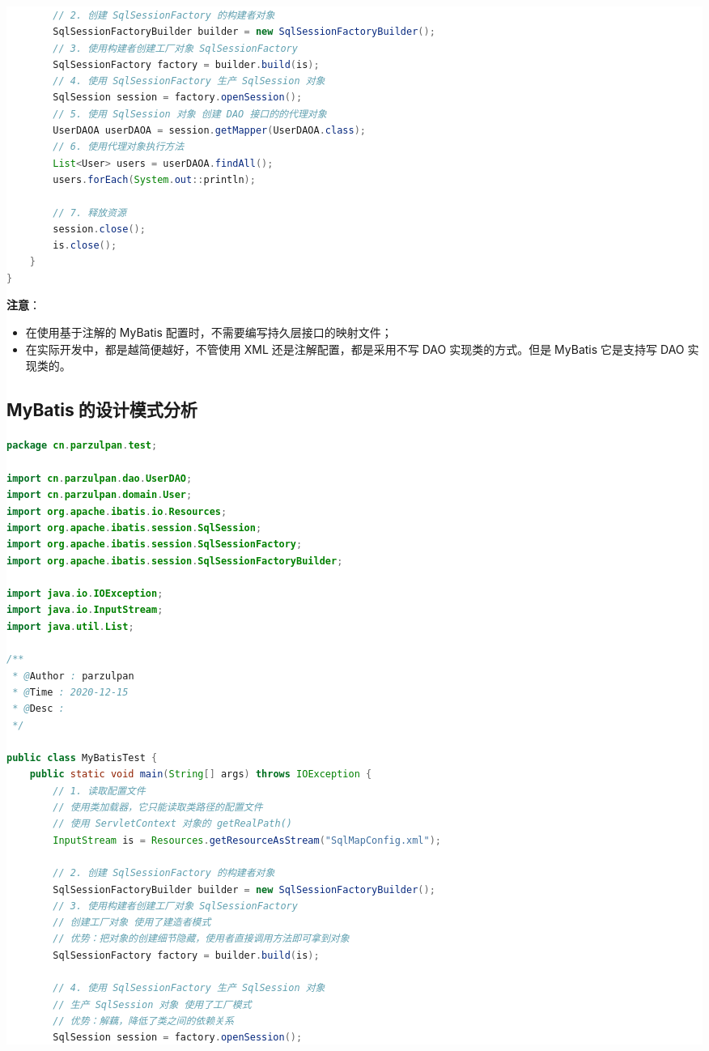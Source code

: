 ```java
        // 2. 创建 SqlSessionFactory 的构建者对象
        SqlSessionFactoryBuilder builder = new SqlSessionFactoryBuilder();
        // 3. 使用构建者创建工厂对象 SqlSessionFactory
        SqlSessionFactory factory = builder.build(is);
        // 4. 使用 SqlSessionFactory 生产 SqlSession 对象
        SqlSession session = factory.openSession();
        // 5. 使用 SqlSession 对象 创建 DAO 接口的的代理对象
        UserDAOA userDAOA = session.getMapper(UserDAOA.class);
        // 6. 使用代理对象执行方法
        List<User> users = userDAOA.findAll();
        users.forEach(System.out::println);

        // 7. 释放资源
        session.close();
        is.close();
    }
}
```

**注意**：

* 在使用基于注解的 MyBatis 配置时，不需要编写持久层接口的映射文件；
* 在实际开发中，都是越简便越好，不管使用 XML 还是注解配置，都是采用不写 DAO 实现类的方式。但是 MyBatis 它是支持写 DAO 实现类的。

## MyBatis 的设计模式分析

```java
package cn.parzulpan.test;

import cn.parzulpan.dao.UserDAO;
import cn.parzulpan.domain.User;
import org.apache.ibatis.io.Resources;
import org.apache.ibatis.session.SqlSession;
import org.apache.ibatis.session.SqlSessionFactory;
import org.apache.ibatis.session.SqlSessionFactoryBuilder;

import java.io.IOException;
import java.io.InputStream;
import java.util.List;

/**
 * @Author : parzulpan
 * @Time : 2020-12-15
 * @Desc :
 */

public class MyBatisTest {
    public static void main(String[] args) throws IOException {
        // 1. 读取配置文件
        // 使用类加载器，它只能读取类路径的配置文件
        // 使用 ServletContext 对象的 getRealPath()
        InputStream is = Resources.getResourceAsStream("SqlMapConfig.xml");

        // 2. 创建 SqlSessionFactory 的构建者对象
        SqlSessionFactoryBuilder builder = new SqlSessionFactoryBuilder();
        // 3. 使用构建者创建工厂对象 SqlSessionFactory
        // 创建工厂对象 使用了建造者模式
        // 优势：把对象的创建细节隐藏，使用者直接调用方法即可拿到对象
        SqlSessionFactory factory = builder.build(is);

        // 4. 使用 SqlSessionFactory 生产 SqlSession 对象
        // 生产 SqlSession 对象 使用了工厂模式
        // 优势：解藕，降低了类之间的依赖关系
        SqlSession session = factory.openSession();
```